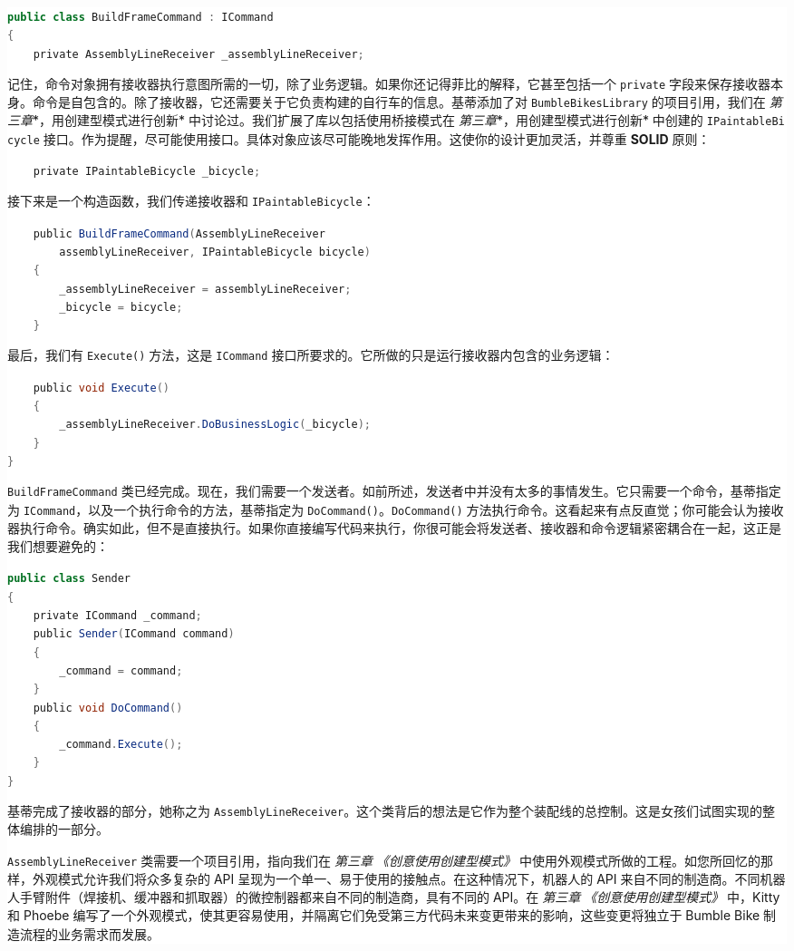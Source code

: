 ```cs
public class BuildFrameCommand : ICommand
{
    private AssemblyLineReceiver _assemblyLineReceiver;
```

记住，命令对象拥有接收器执行意图所需的一切，除了业务逻辑。如果你还记得菲比的解释，它甚至包括一个 `private` 字段来保存接收器本身。命令是自包含的。除了接收器，它还需要关于它负责构建的自行车的信息。基蒂添加了对 `BumbleBikesLibrary` 的项目引用，我们在 *第三章**，用创建型模式进行创新* 中讨论过。我们扩展了库以包括使用桥接模式在 *第三章**，用创建型模式进行创新* 中创建的 `IPaintableBicycle` 接口。作为提醒，尽可能使用接口。具体对象应该尽可能晚地发挥作用。这使你的设计更加灵活，并尊重 **SOLID** 原则：

```cs
    private IPaintableBicycle _bicycle;
```

接下来是一个构造函数，我们传递接收器和 `IPaintableBicycle`：

```cs
    public BuildFrameCommand(AssemblyLineReceiver 
        assemblyLineReceiver, IPaintableBicycle bicycle)
    {
        _assemblyLineReceiver = assemblyLineReceiver;
        _bicycle = bicycle;
    }
```

最后，我们有 `Execute()` 方法，这是 `ICommand` 接口所要求的。它所做的只是运行接收器内包含的业务逻辑：

```cs
    public void Execute()
    {
        _assemblyLineReceiver.DoBusinessLogic(_bicycle);
    }
}
```

`BuildFrameCommand` 类已经完成。现在，我们需要一个发送者。如前所述，发送者中并没有太多的事情发生。它只需要一个命令，基蒂指定为 `ICommand`，以及一个执行命令的方法，基蒂指定为 `DoCommand()`。`DoCommand()` 方法执行命令。这看起来有点反直觉；你可能会认为接收器执行命令。确实如此，但不是直接执行。如果你直接编写代码来执行，你很可能会将发送者、接收器和命令逻辑紧密耦合在一起，这正是我们想要避免的：

```cs
public class Sender
{
    private ICommand _command;
    public Sender(ICommand command)
    {
        _command = command;
    }
    public void DoCommand()
    {
        _command.Execute();
    }
}
```

基蒂完成了接收器的部分，她称之为 `AssemblyLineReceiver`。这个类背后的想法是它作为整个装配线的总控制。这是女孩们试图实现的整体编排的一部分。

`AssemblyLineReceiver` 类需要一个项目引用，指向我们在 *第三章* *《创意使用创建型模式》* 中使用外观模式所做的工程。如您所回忆的那样，外观模式允许我们将众多复杂的 API 呈现为一个单一、易于使用的接触点。在这种情况下，机器人的 API 来自不同的制造商。不同机器人手臂附件（焊接机、缓冲器和抓取器）的微控制器都来自不同的制造商，具有不同的 API。在 *第三章* *《创意使用创建型模式》* 中，Kitty 和 Phoebe 编写了一个外观模式，使其更容易使用，并隔离它们免受第三方代码未来变更带来的影响，这些变更将独立于 Bumble Bike 制造流程的业务需求而发展。
